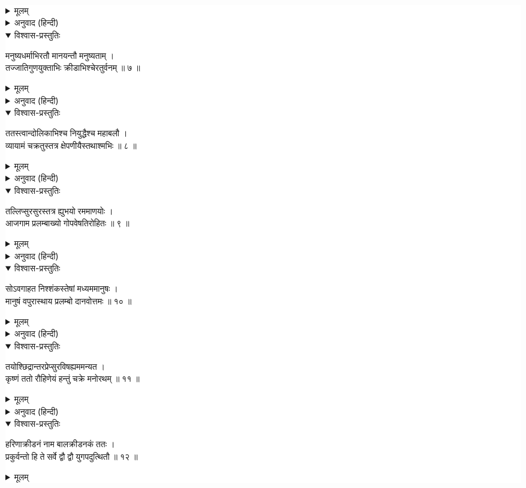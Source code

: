 <details><summary>मूलम्</summary></details>

<details><summary>अनुवाद (हिन्दी)</summary></details>

<details open><summary>विश्वास-प्रस्तुतिः</summary>

मनुष्यधर्माभिरतौ मानयन्तौ मनुष्यताम् ।  
तज्जातिगुणयुक्ताभिः क्रीडाभिश्चेरतुर्वनम् ॥ ७ ॥
</details>

<details><summary>मूलम्</summary></details>

<details><summary>अनुवाद (हिन्दी)</summary></details>

<details open><summary>विश्वास-प्रस्तुतिः</summary>

ततस्त्वान्दोलिकाभिश्च नियुद्धैश्च महाबलौ ।  
व्यायामं चक्रतुस्तत्र क्षेपणीयैस्तथाश्मभिः ॥ ८ ॥
</details>

<details><summary>मूलम्</summary></details>

<details><summary>अनुवाद (हिन्दी)</summary></details>

<details open><summary>विश्वास-प्रस्तुतिः</summary>

तल्लिप्सुरसुरस्तत्र ह्युभयो रममाणयोः ।  
आजगाम प्रलम्बाख्यो गोपवेषतिरोहितः ॥ ९ ॥
</details>

<details><summary>मूलम्</summary></details>

<details><summary>अनुवाद (हिन्दी)</summary></details>

<details open><summary>विश्वास-प्रस्तुतिः</summary>

सोऽवगाहत निश्शंकस्तेषां मध्यममानुषः ।  
मानुषं वपुरास्थाय प्रलम्बो दानवोत्तमः ॥ १० ॥
</details>

<details><summary>मूलम्</summary></details>

<details><summary>अनुवाद (हिन्दी)</summary></details>

<details open><summary>विश्वास-प्रस्तुतिः</summary>

तयोश्छिद्रान्तरप्रेप्सुरविषह्यममन्यत ।  
कृष्णं ततो रौहिणेयं हन्तुं चक्रे मनोरथम् ॥ ११ ॥
</details>

<details><summary>मूलम्</summary></details>

<details><summary>अनुवाद (हिन्दी)</summary></details>

<details open><summary>विश्वास-प्रस्तुतिः</summary>

हरिणाक्रीडनं नाम बालक्रीडनकं ततः ।  
प्रकुर्वन्तो हि ते सर्वे द्वौ द्वौ युगपदुत्थितौ ॥ १२ ॥
</details>

<details><summary>मूलम्</summary></details>

